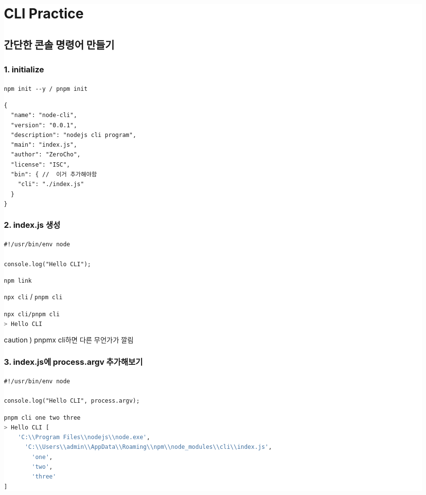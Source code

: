 # CLI Practice

## 간단한 콘솔 명령어 만들기

### 1. initialize

`npm init --y / pnpm init`

```tsx
{
  "name": "node-cli",
  "version": "0.0.1",
  "description": "nodejs cli program",
  "main": "index.js",
  "author": "ZeroCho",
  "license": "ISC",
  "bin": { //  이거 추가해야함
    "cli": "./index.js"
  }
}
```

### 2. index.js 생성

```tsx
#!/usr/bin/env node

console.log("Hello CLI");
```

`npm link`

`npx cli` / `pnpm cli`

```bash
npx cli/pnpm cli
> Hello CLI
```

caution ) pnpmx cli하면 다른 무언가가 깔림

### 3. index.js에 process.argv 추가해보기

```tsx
#!/usr/bin/env node

console.log("Hello CLI", process.argv);
```

```bash
pnpm cli one two three
> Hello CLI [
    'C:\\Program Files\\nodejs\\node.exe',
      'C:\\Users\\admin\\AppData\\Roaming\\npm\\node_modules\\cli\\index.js',
        'one',
        'two',
        'three'
]
```
